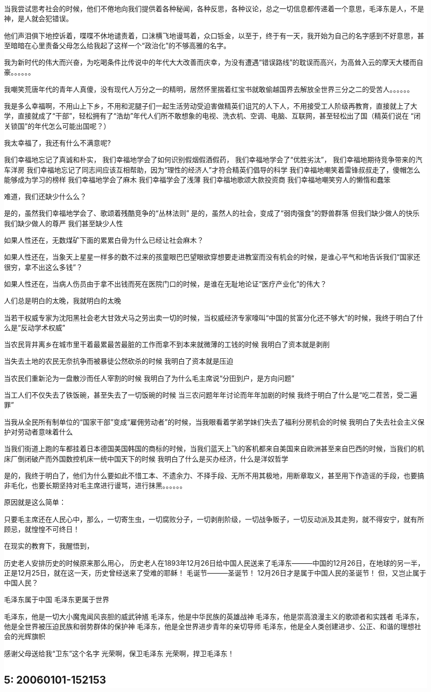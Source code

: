 当我尝试思考社会的时候，他们不倦地向我们提供着各种秘闻，各种反思，各种议论，总之一切信息都传递着一个意思，毛泽东是人，不是神，是人就会犯错误。 

他们声泪俱下地控诉着，喋喋不休地谴责着，口沫横飞地谩骂着，众口铄金，以至于，终于有一天，我开始为自己的名字感到不好意思，甚至暗暗在心里责备父母怎么给我起了这样一个“政治化”的不够高雅的名字。 

我为新时代的伟大而兴奋，为吃喝条件比传说中的年代大大改善而庆幸，为没有遭遇“错误路线”的耽误而高兴，为高耸入云的摩天大楼而自豪。。。。。。 

我嘲笑荒唐年代的青年人真傻，没有现代人万分之一的精明，居然怀里揣着红宝书就敢偷越国界去解放全世界三分之二的受苦人。。。。。。 

我是多么幸福啊，不用山上下乡，不用和泥腿子们一起生活劳动受迫害做精英们诅咒的人下人，不用接受工人阶级再教育，直接就上了大学，直接就成了“干部”，轻松拥有了“浩劫”年代人们所不敢想象的电视、洗衣机、空调、电脑、互联网，甚至轻松出了国（精英们说在 “闭关锁国”的年代怎么可能出国呢？） 

我太幸福了，我还有什么不满意呢? 

我们幸福地忘记了真诚和朴实，  我们幸福地学会了如何识别假烟假酒假药，  我们幸福地学会了“优胜劣汰”，  我们幸福地期待竞争带来的汽车洋房  我们幸福地忘记了同志间应该互相帮助，因为“理性的经济人”才符合精英们倡导的科学  我们幸福地嘲笑着雷锋叔叔走了，傻帽怎么能够成为学习的榜样  我们幸福地学会了麻木  我们幸福学会了浅薄  我们幸福地歌颂大款投资商  我们幸福地嘲笑穷人的懒惰和蠢笨 

难道，我们还缺少什么么？ 

是的，虽然我们幸福地学会了、歌颂着残酷竞争的“丛林法则”  是的，虽然人的社会，变成了“弱肉强食”的野兽群落  但我们缺少做人的快乐  我们缺少做人的尊严  我们甚至缺少人性 

如果人性还在，无数煤矿下面的累累白骨为什么已经让社会麻木？ 

如果人性还在，当象天上星星一样多的数不过来的孩童眼巴巴望眼欲穿想要走进教室而没有机会的时候，是谁心平气和地告诉我们“国家还很穷，拿不出这么多钱”？ 

如果人性还在，当病人伤员由于拿不出钱而死在医院门口的时候，是谁在无耻地论证“医疗产业化”的伟大？ 

人们总是明白的太晚，我就明白的太晚 

当若干权威专家为沈阳黑社会老大甘效犬马之劳出卖一切的时候，当权威经济专家嚎叫“中国的贫富分化还不够大”的时候，我终于明白了什么是“反动学术权威” 

当农民背井离乡在城市里干着最累最苦最脏的工作而拿不到本来就微薄的工钱的时候  我明白了资本就是剥削 

当失去土地的农民无奈抗争而被暴徒公然砍杀的时候  我明白了资本就是压迫 

当农民们重新沦为一盘散沙而任人宰割的时候  我明白了为什么毛主席说“分田到户，是方向问题” 

当工人们不仅失去了铁饭碗，甚至失去了一切饭碗的时候  当三农问题年年讨论而年年加剧的时候  我终于明白了什么是“吃二茬苦，受二遍罪” 

当我从全民所有制单位的“国家干部”变成“雇佣劳动者”的时候，当我眼看着学弟学妹们失去了福利分房机会的时候  我明白了失去社会主义保护对劳动者意味着什么 

当我们街道上跑的车都挂着日本德国美国韩国的商标的时候，当我们蓝天上飞的客机都来自美国来自欧洲甚至来自巴西的时候，当我们的机床厂倒闭破产而外国数控机床一统中国天下的时候  我明白了什么是买办经济，什么是洋奴哲学 

是的，我终于明白了，他们为什么要如此不惜工本、不遗余力、不择手段、无所不用其极地，用断章取义，甚至用下作造谣的手段，也要搞非毛化，也要长期坚持对毛主席进行谩骂，进行抹黑。。。。。。 

原因就是这么简单： 

只要毛主席还在人民心中，那么，一切寄生虫，一切腐败分子，一切剥削阶级，一切战争贩子，一切反动派及其走狗，就不得安宁，就有所顾忌，就惶惶不可终日！ 

在现实的教育下，我醒悟到， 

历史老人安排历史的时候原来那么用心，  历史老人在1893年12月26日给中国人民送来了毛泽东———中国的12月26日，在地球的另一半，正是12月25日，就在这一天，历史曾经送来了受难的耶稣！  毛诞节———圣诞节！  12月26日才是属于中国人民的圣诞节！  但，又岂止属于中国人民？ 

毛泽东属于中国  毛泽东更属于世界 

毛泽东，他是一切大小魔鬼闻风丧胆的威武钟馗  毛泽东，他是中华民族的英雄战神  毛泽东，他是崇高浪漫主义的歌颂者和实践者  毛泽东，他是全世界被压迫民族和弱势群体的保护神  毛泽东，他是全世界进步青年的亲切导师  毛泽东，他是全人类创建进步、公正、和谐的理想社会的光辉旗帜 

感谢父母送给我“卫东”这个名字  光荣啊，保卫毛泽东  光荣啊，捍卫毛泽东！

## 5: 20060101-152153

